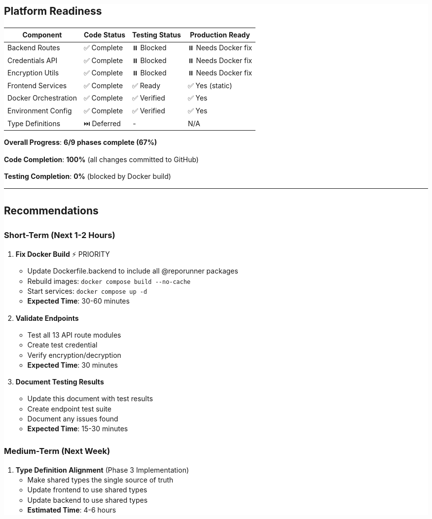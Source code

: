 
## Platform Readiness

| Component | Code Status | Testing Status | Production Ready |
|-----------|-------------|----------------|------------------|
| Backend Routes | ✅ Complete | ⏸️ Blocked | ⏸️ Needs Docker fix |
| Credentials API | ✅ Complete | ⏸️ Blocked | ⏸️ Needs Docker fix |
| Encryption Utils | ✅ Complete | ⏸️ Blocked | ⏸️ Needs Docker fix |
| Frontend Services | ✅ Complete | ✅ Ready | ✅ Yes (static) |
| Docker Orchestration | ✅ Complete | ✅ Verified | ✅ Yes |
| Environment Config | ✅ Complete | ✅ Verified | ✅ Yes |
| Type Definitions | ⏭️ Deferred | - | N/A |

**Overall Progress**: **6/9 phases complete (67%)**

**Code Completion**: **100%** (all changes committed to GitHub)

**Testing Completion**: **0%** (blocked by Docker build)

---

## Recommendations

### Short-Term (Next 1-2 Hours)

1. **Fix Docker Build** ⚡ PRIORITY
   - Update Dockerfile.backend to include all @reporunner packages
   - Rebuild images: `docker compose build --no-cache`
   - Start services: `docker compose up -d`
   - **Expected Time**: 30-60 minutes

2. **Validate Endpoints**
   - Test all 13 API route modules
   - Create test credential
   - Verify encryption/decryption
   - **Expected Time**: 30 minutes

3. **Document Testing Results**
   - Update this document with test results
   - Create endpoint test suite
   - Document any issues found
   - **Expected Time**: 15-30 minutes

### Medium-Term (Next Week)

1. **Type Definition Alignment** (Phase 3 Implementation)
   - Make shared types the single source of truth
   - Update frontend to use shared types
   - Update backend to use shared types
   - **Estimated Time**: 4-6 hours
